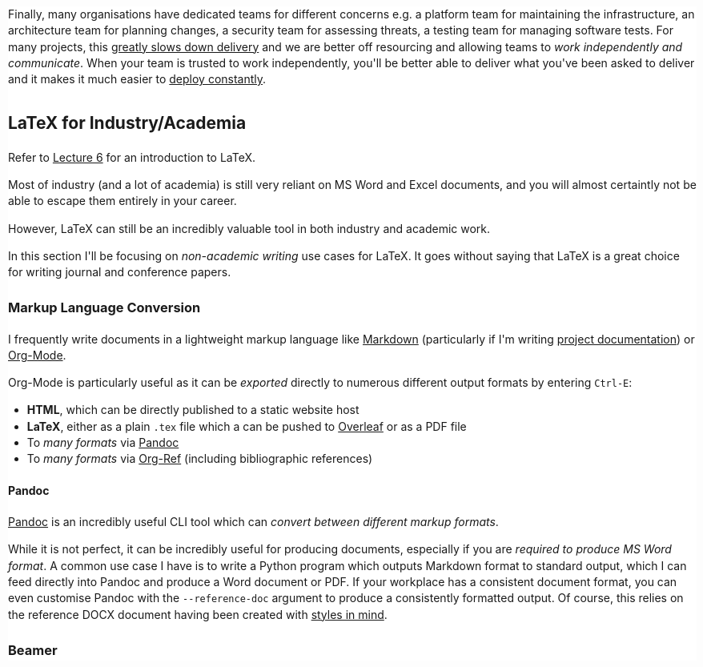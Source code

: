 Finally, many organisations have dedicated teams for different concerns e.g. a platform team for maintaining the infrastructure, an architecture team for planning changes, a security team for assessing threats, a testing team for managing software tests. For many projects, this [greatly slows down delivery](https://dafyddvaughan.uk/blog/2017/create-the-space-to-let-teams-deliver/) and we are better off resourcing and allowing teams to *work independently and communicate*. When your team is trusted to work independently, you'll be better able to deliver what you've been asked to deliver and it makes it much easier to [deploy constantly](#final-thoughts).


## LaTeX for Industry/Academia

<div class="note">
Refer to <a href="./latex">Lecture 6</a> for an introduction to LaTeX.
</div>

Most of industry (and a lot of academia) is still very reliant on MS Word and Excel documents, and you will almost certaintly not be able to escape them entirely in your career.

However, LaTeX can still be an incredibly valuable tool in both industry and academic work.

In this section I'll be focusing on *non-academic writing* use cases for LaTeX. It goes without saying that LaTeX is a great choice for writing journal and conference papers.


### Markup Language Conversion

I frequently write documents in a lightweight markup language like [Markdown](https://en.wikipedia.org/wiki/Markdown) (particularly if I'm writing [project documentation](#generating-and-maintaining-documentation)) or [Org-Mode](https://orgmode.org/).

Org-Mode is particularly useful as it can be *exported* directly to numerous different output formats by entering `Ctrl-E`:

- **HTML**, which can be directly published to a static website host
- **LaTeX**, either as a plain `.tex` file which a can be pushed to [Overleaf](https://www.overleaf.com/) or as a PDF file
- To *many formats* via [Pandoc](#pandoc)
- To *many formats* via [Org-Ref](https://github.com/jkitchin/org-ref/blob/master/org-ref.org) (including bibliographic references)


#### Pandoc

[Pandoc](https://pandoc.org/) is an incredibly useful CLI tool which can *convert between different markup formats*.

While it is not perfect, it can be incredibly useful for producing documents, especially if you are *required to produce MS Word format*. A common use case I have is to write a Python program which outputs Markdown format to standard output, which I can feed directly into Pandoc and produce a Word document or PDF. If your workplace has a consistent document format, you can even customise Pandoc with the `--reference-doc` argument to produce a consistently formatted output. Of course, this relies on the reference DOCX document having been created with [styles in mind](https://support.microsoft.com/en-gb/topic/the-styles-advantage-in-word-b4a6372f-188c-93cb-831b-c4dd0cb3a881).


### Beamer
